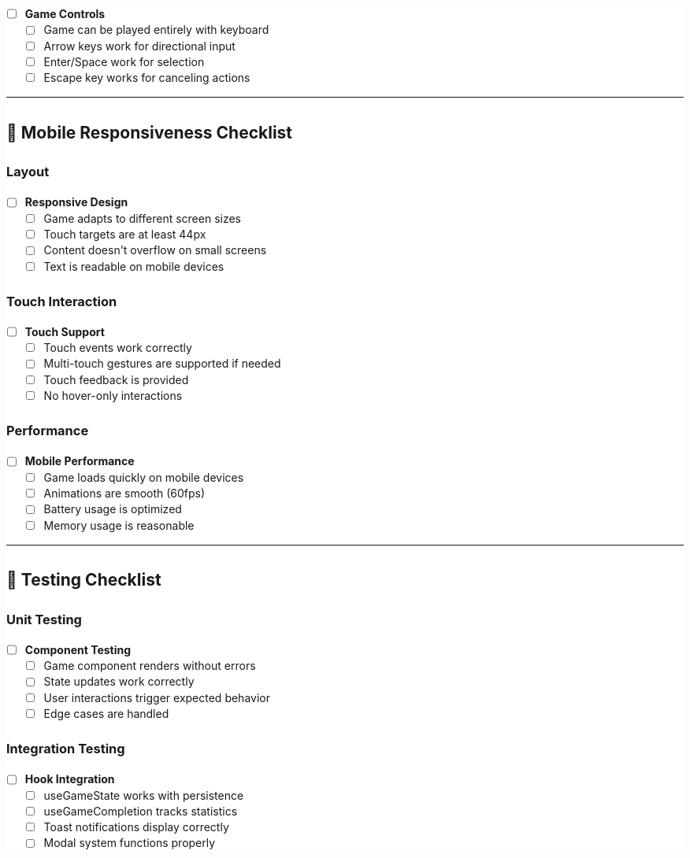 - [ ] **Game Controls**
  - [ ] Game can be played entirely with keyboard
  - [ ] Arrow keys work for directional input
  - [ ] Enter/Space work for selection
  - [ ] Escape key works for canceling actions

---

## 📱 Mobile Responsiveness Checklist

### Layout
- [ ] **Responsive Design**
  - [ ] Game adapts to different screen sizes
  - [ ] Touch targets are at least 44px
  - [ ] Content doesn't overflow on small screens
  - [ ] Text is readable on mobile devices

### Touch Interaction
- [ ] **Touch Support**
  - [ ] Touch events work correctly
  - [ ] Multi-touch gestures are supported if needed
  - [ ] Touch feedback is provided
  - [ ] No hover-only interactions

### Performance
- [ ] **Mobile Performance**
  - [ ] Game loads quickly on mobile devices
  - [ ] Animations are smooth (60fps)
  - [ ] Battery usage is optimized
  - [ ] Memory usage is reasonable

---

## 🧪 Testing Checklist

### Unit Testing
- [ ] **Component Testing**
  - [ ] Game component renders without errors
  - [ ] State updates work correctly
  - [ ] User interactions trigger expected behavior
  - [ ] Edge cases are handled

### Integration Testing
- [ ] **Hook Integration**
  - [ ] useGameState works with persistence
  - [ ] useGameCompletion tracks statistics
  - [ ] Toast notifications display correctly
  - [ ] Modal system functions properly
